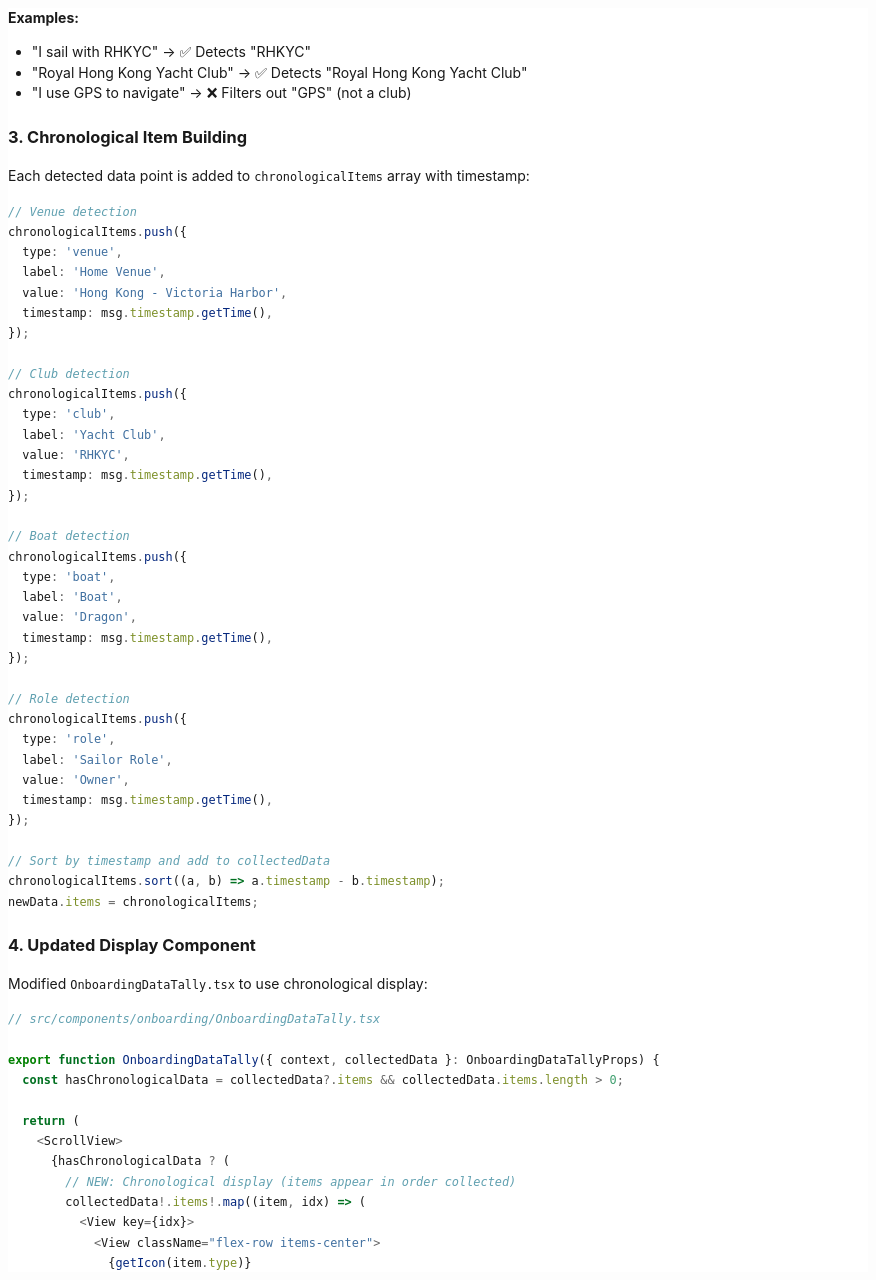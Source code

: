 **Examples:**
- "I sail with RHKYC" → ✅ Detects "RHKYC"
- "Royal Hong Kong Yacht Club" → ✅ Detects "Royal Hong Kong Yacht Club"
- "I use GPS to navigate" → ❌ Filters out "GPS" (not a club)

### 3. Chronological Item Building

Each detected data point is added to `chronologicalItems` array with timestamp:

```typescript
// Venue detection
chronologicalItems.push({
  type: 'venue',
  label: 'Home Venue',
  value: 'Hong Kong - Victoria Harbor',
  timestamp: msg.timestamp.getTime(),
});

// Club detection
chronologicalItems.push({
  type: 'club',
  label: 'Yacht Club',
  value: 'RHKYC',
  timestamp: msg.timestamp.getTime(),
});

// Boat detection
chronologicalItems.push({
  type: 'boat',
  label: 'Boat',
  value: 'Dragon',
  timestamp: msg.timestamp.getTime(),
});

// Role detection
chronologicalItems.push({
  type: 'role',
  label: 'Sailor Role',
  value: 'Owner',
  timestamp: msg.timestamp.getTime(),
});

// Sort by timestamp and add to collectedData
chronologicalItems.sort((a, b) => a.timestamp - b.timestamp);
newData.items = chronologicalItems;
```

### 4. Updated Display Component

Modified `OnboardingDataTally.tsx` to use chronological display:

```typescript
// src/components/onboarding/OnboardingDataTally.tsx

export function OnboardingDataTally({ context, collectedData }: OnboardingDataTallyProps) {
  const hasChronologicalData = collectedData?.items && collectedData.items.length > 0;

  return (
    <ScrollView>
      {hasChronologicalData ? (
        // NEW: Chronological display (items appear in order collected)
        collectedData!.items!.map((item, idx) => (
          <View key={idx}>
            <View className="flex-row items-center">
              {getIcon(item.type)}
```